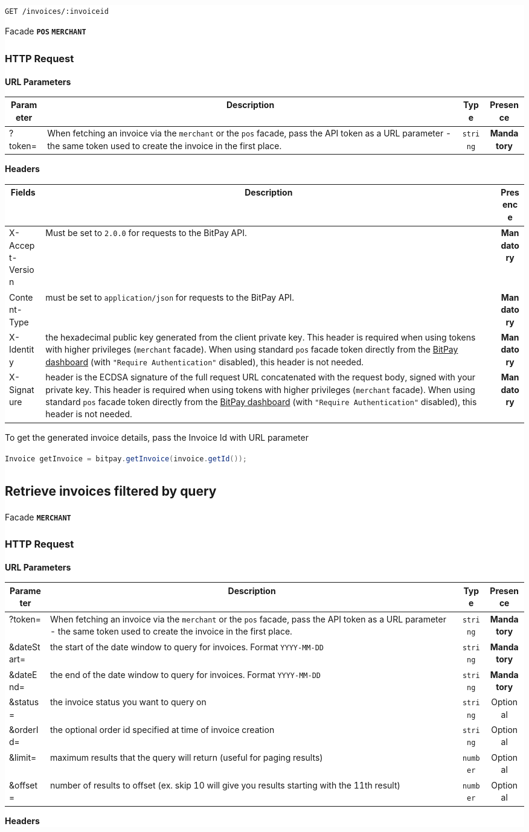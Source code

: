 `GET /invoices/:invoiceid`

Facade **`POS` `MERCHANT`**

### HTTP Request

**URL Parameters**

| Parameter | Description | Type | Presence |
| --- | --- | :---: | :---: |
| ?token= | When fetching an invoice via the `merchant` or the `pos` facade, pass the API token as a URL parameter - the same token used to create the invoice in the first place. | `string` | **Mandatory** |

**Headers**

| Fields | Description | Presence |
| --- | --- | :---: |
| X-Accept-Version | Must be set to `2.0.0` for requests to the BitPay API. | **Mandatory** |
| Content-Type | must be set to `application/json` for requests to the BitPay API. | **Mandatory** |
| X-Identity | the hexadecimal public key generated from the client private key. This header is required when using tokens with higher privileges (`merchant` facade). When using standard `pos` facade token directly from the [BitPay dashboard](https://test.bitpay.com/dashboard/merchant/api-tokens) (with `"Require Authentication"` disabled), this header is not needed. | **Mandatory** |
| X-Signature | header is the ECDSA signature of the full request URL concatenated with the request body, signed with your private key. This header is required when using tokens with higher privileges (`merchant` facade). When using standard `pos` facade token directly from the [BitPay dashboard](https://test.bitpay.com/dashboard/merchant/api-tokens) (with `"Require Authentication"` disabled), this header is not needed. | **Mandatory** |


To get the generated invoice details, pass the Invoice Id with URL parameter

```java
Invoice getInvoice = bitpay.getInvoice(invoice.getId());
```

## Retrieve invoices filtered by query

Facade **`MERCHANT`**

### HTTP Request

**URL Parameters**

| Parameter | Description | Type | Presence |
| --- | --- | :---: | :---: |
| ?token= | When fetching an invoice via the `merchant` or the `pos` facade, pass the API token as a URL parameter - the same token used to create the invoice in the first place. | `string` | **Mandatory** |
| &dateStart= | the start of the date window to query for invoices. Format `YYYY-MM-DD` | `string` | **Mandatory** |
| &dateEnd= | the end of the date window to query for invoices. Format `YYYY-MM-DD` | `string` | **Mandatory** |
| &status= | the invoice status you want to query on | `string` | Optional |
| &orderId= | the optional order id specified at time of invoice creation | `string` | Optional |
| &limit= | maximum results that the query will return (useful for paging results) | `number` | Optional |
| &offset= | number of results to offset (ex. skip 10 will give you results starting with the 11th result) | `number` | Optional |

**Headers**
